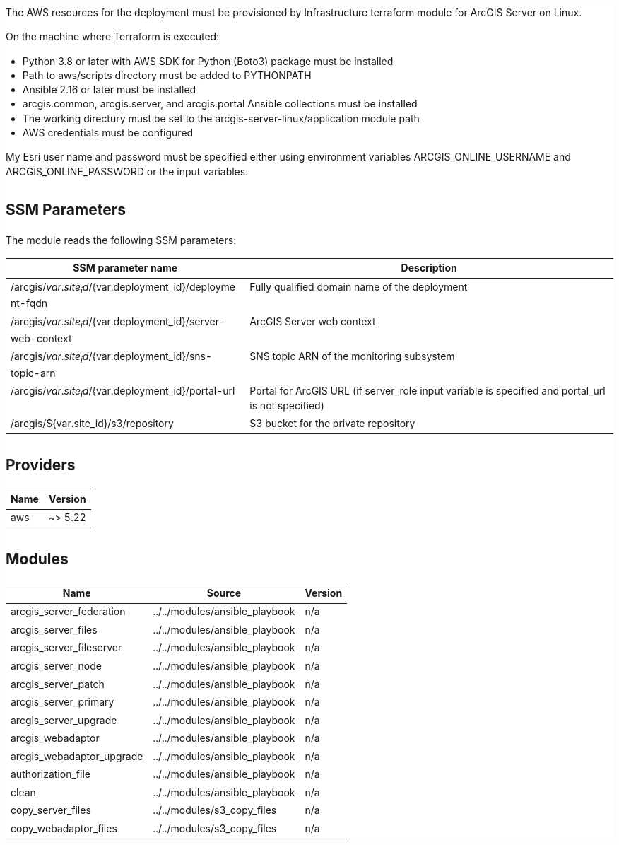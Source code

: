 The AWS resources for the deployment must be provisioned by Infrastructure terraform module for ArcGIS Server on Linux.

On the machine where Terraform is executed:

* Python 3.8 or later with [AWS SDK for Python (Boto3)](https://aws.amazon.com/sdk-for-python/) package must be installed
* Path to aws/scripts directory must be added to PYTHONPATH
* Ansible 2.16 or later must be installed
* arcgis.common, arcgis.server, and arcgis.portal Ansible collections must be installed
* The working directury must be set to the arcgis-server-linux/application module path
* AWS credentials must be configured

My Esri user name and password must be specified either using environment variables ARCGIS_ONLINE_USERNAME and ARCGIS_ONLINE_PASSWORD or the input variables.

## SSM Parameters

The module reads the following SSM parameters:

| SSM parameter name | Description |
|--------------------|-------------|
| /arcgis/${var.site_id}/${var.deployment_id}/deployment-fqdn | Fully qualified domain name of the deployment |
| /arcgis/${var.site_id}/${var.deployment_id}/server-web-context | ArcGIS Server web context |
| /arcgis/${var.site_id}/${var.deployment_id}/sns-topic-arn | SNS topic ARN of the monitoring subsystem |
| /arcgis/${var.site_id}/${var.deployment_id}/portal-url | Portal for ArcGIS URL (if server_role input variable is specified and portal_url is not specified) |
| /arcgis/${var.site_id}/s3/repository | S3 bucket for the private repository |

## Providers

| Name | Version |
|------|---------|
| aws | ~> 5.22 |

## Modules

| Name | Source | Version |
|------|--------|---------|
| arcgis_server_federation | ../../modules/ansible_playbook | n/a |
| arcgis_server_files | ../../modules/ansible_playbook | n/a |
| arcgis_server_fileserver | ../../modules/ansible_playbook | n/a |
| arcgis_server_node | ../../modules/ansible_playbook | n/a |
| arcgis_server_patch | ../../modules/ansible_playbook | n/a |
| arcgis_server_primary | ../../modules/ansible_playbook | n/a |
| arcgis_server_upgrade | ../../modules/ansible_playbook | n/a |
| arcgis_webadaptor | ../../modules/ansible_playbook | n/a |
| arcgis_webadaptor_upgrade | ../../modules/ansible_playbook | n/a |
| authorization_file | ../../modules/ansible_playbook | n/a |
| clean | ../../modules/ansible_playbook | n/a |
| copy_server_files | ../../modules/s3_copy_files | n/a |
| copy_webadaptor_files | ../../modules/s3_copy_files | n/a |